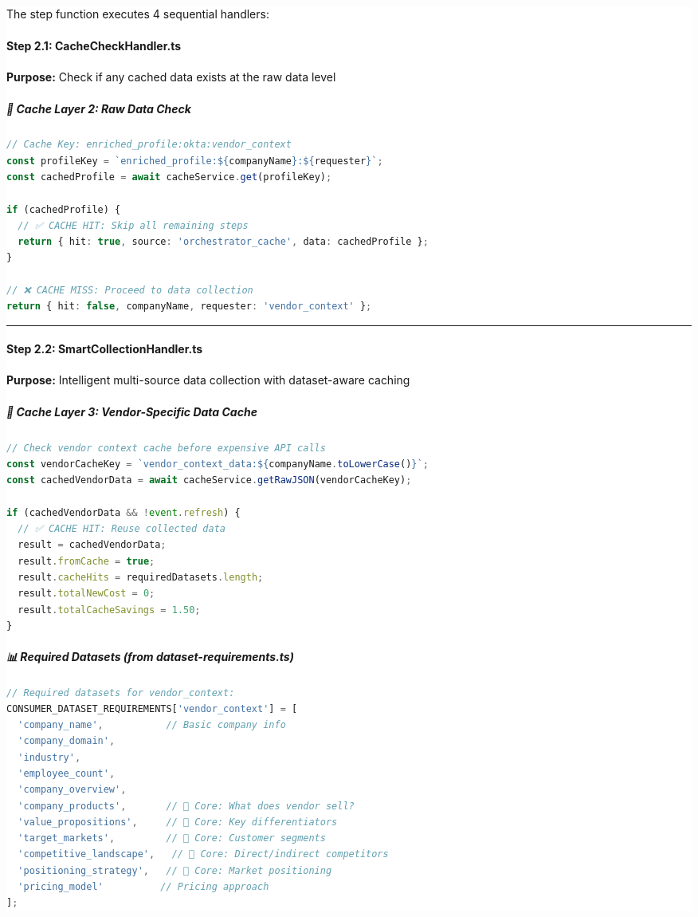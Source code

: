 The step function executes 4 sequential handlers:

#### Step 2.1: CacheCheckHandler.ts

**Purpose:** Check if any cached data exists at the raw data level

##### 🎯 Cache Layer 2: Raw Data Check
```typescript
// Cache Key: enriched_profile:okta:vendor_context  
const profileKey = `enriched_profile:${companyName}:${requester}`;
const cachedProfile = await cacheService.get(profileKey);

if (cachedProfile) {
  // ✅ CACHE HIT: Skip all remaining steps
  return { hit: true, source: 'orchestrator_cache', data: cachedProfile };
}

// ❌ CACHE MISS: Proceed to data collection
return { hit: false, companyName, requester: 'vendor_context' };
```

---

#### Step 2.2: SmartCollectionHandler.ts

**Purpose:** Intelligent multi-source data collection with dataset-aware caching

##### 🎯 Cache Layer 3: Vendor-Specific Data Cache
```typescript
// Check vendor context cache before expensive API calls
const vendorCacheKey = `vendor_context_data:${companyName.toLowerCase()}`;
const cachedVendorData = await cacheService.getRawJSON(vendorCacheKey);

if (cachedVendorData && !event.refresh) {
  // ✅ CACHE HIT: Reuse collected data
  result = cachedVendorData;
  result.fromCache = true;
  result.cacheHits = requiredDatasets.length;
  result.totalNewCost = 0;
  result.totalCacheSavings = 1.50;
}
```

##### 📊 Required Datasets (from dataset-requirements.ts)
```typescript
// Required datasets for vendor_context:
CONSUMER_DATASET_REQUIREMENTS['vendor_context'] = [
  'company_name',           // Basic company info
  'company_domain', 
  'industry',
  'employee_count',
  'company_overview',
  'company_products',       // 🎯 Core: What does vendor sell?
  'value_propositions',     // 🎯 Core: Key differentiators  
  'target_markets',         // 🎯 Core: Customer segments
  'competitive_landscape',   // 🎯 Core: Direct/indirect competitors
  'positioning_strategy',   // 🎯 Core: Market positioning
  'pricing_model'          // Pricing approach
];
```
